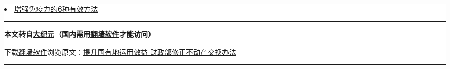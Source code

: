 <li><a href="https://github.com/19920513/djy/blob/master/gb/22/12/31/n13896472.md#1">增强免疫力的6种有效方法</a></li>
<hr>

<strong>本文转自<a href="https://www.epochtimes.com">大纪元</a>（国内需用<a href="https://github.com/19920513/www/blob/master/README.md#8">翻墙软件</a>才能访问）</strong><p>下载<a href="https://github.com/19920513/www/blob/master/README.md#8">翻墙软件</a>浏览原文：<a href="https://www.epochtimes.com/gb/22/11/28/n13874645.htm">提升国有地运用效益 财政部修正不动产交换办法</a></p><hr>
